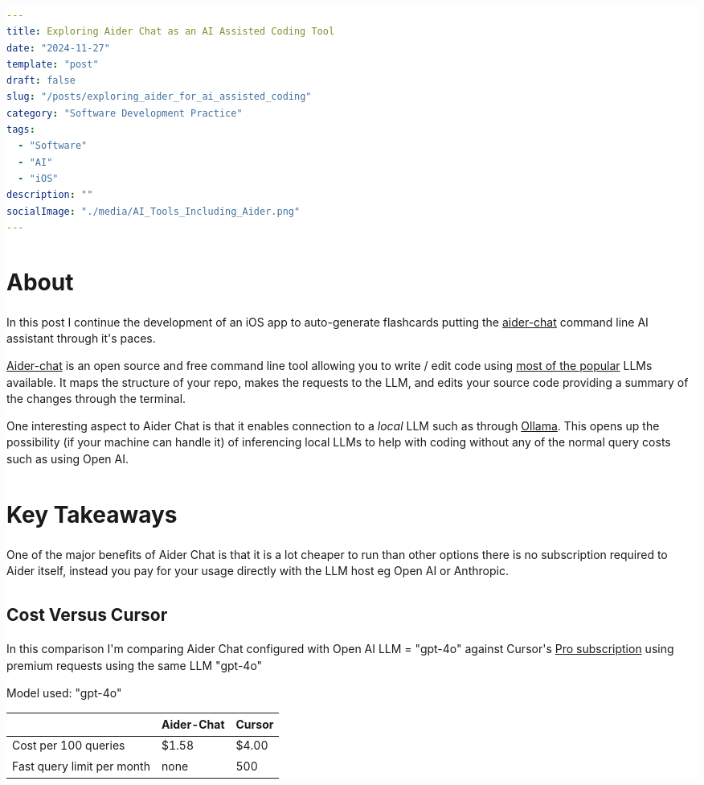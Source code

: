 ```yaml
---
title: Exploring Aider Chat as an AI Assisted Coding Tool 
date: "2024-11-27"
template: "post"
draft: false
slug: "/posts/exploring_aider_for_ai_assisted_coding"
category: "Software Development Practice"
tags:
  - "Software"
  - "AI"
  - "iOS"
description: ""
socialImage: "./media/AI_Tools_Including_Aider.png"
---
```


# About

In this post I continue the development of an iOS app to auto-generate flashcards putting the [aider-chat](https://aider.chat) command line AI assistant through it's paces.

[Aider-chat](https://aider.chat) is an open source and free command line tool allowing you to write / edit code using [most of the popular](https://aider.chat/docs/llms.html) LLMs available. It maps the structure of your repo, makes the requests to the LLM, and edits your source code providing a summary of the changes through the terminal.

One interesting aspect to Aider Chat is that it enables connection to a *local* LLM such as through [Ollama](https://ollama.com). This opens up the possibility (if your machine can handle it) of inferencing local LLMs to help with coding without any of the normal query costs such as using Open AI.

# Key Takeaways

One of the major benefits of Aider Chat is that it is a lot cheaper to run than other options there is no subscription required to Aider itself, instead you pay for your usage directly with the LLM host eg Open AI or Anthropic.

## Cost Versus Cursor

In this comparison I'm comparing Aider Chat configured with Open AI LLM = "gpt-4o" against Cursor's [Pro subscription](https://www.cursor.com/pricing) using premium requests using the same LLM "gpt-4o"

Model used: "gpt-4o"

|                            | Aider-Chat | Cursor |
| -------------------------- | ---------- | ------ |
| Cost per 100 queries       | $1.58      | $4.00  |
| Fast query limit per month | none       | 500    |
